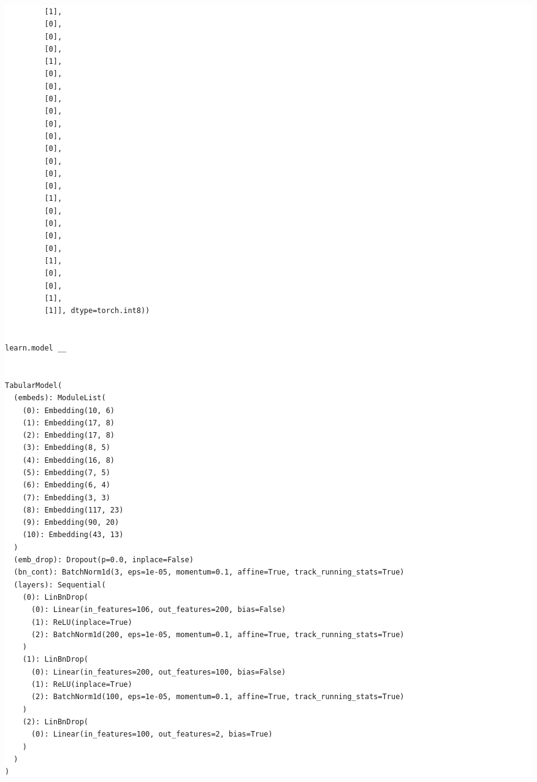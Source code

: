              [1],
             [0],
             [0],
             [0],
             [1],
             [0],
             [0],
             [0],
             [0],
             [0],
             [0],
             [0],
             [0],
             [0],
             [0],
             [1],
             [0],
             [0],
             [0],
             [0],
             [1],
             [0],
             [0],
             [1],
             [1]], dtype=torch.int8))
    
    
    learn.model __
    
    
    TabularModel(
      (embeds): ModuleList(
        (0): Embedding(10, 6)
        (1): Embedding(17, 8)
        (2): Embedding(17, 8)
        (3): Embedding(8, 5)
        (4): Embedding(16, 8)
        (5): Embedding(7, 5)
        (6): Embedding(6, 4)
        (7): Embedding(3, 3)
        (8): Embedding(117, 23)
        (9): Embedding(90, 20)
        (10): Embedding(43, 13)
      )
      (emb_drop): Dropout(p=0.0, inplace=False)
      (bn_cont): BatchNorm1d(3, eps=1e-05, momentum=0.1, affine=True, track_running_stats=True)
      (layers): Sequential(
        (0): LinBnDrop(
          (0): Linear(in_features=106, out_features=200, bias=False)
          (1): ReLU(inplace=True)
          (2): BatchNorm1d(200, eps=1e-05, momentum=0.1, affine=True, track_running_stats=True)
        )
        (1): LinBnDrop(
          (0): Linear(in_features=200, out_features=100, bias=False)
          (1): ReLU(inplace=True)
          (2): BatchNorm1d(100, eps=1e-05, momentum=0.1, affine=True, track_running_stats=True)
        )
        (2): LinBnDrop(
          (0): Linear(in_features=100, out_features=2, bias=True)
        )
      )
    )
    